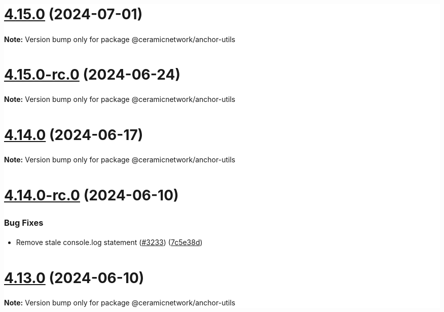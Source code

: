 



# [4.15.0](https://github.com/ceramicnetwork/js-ceramic/compare/@ceramicnetwork/anchor-utils@4.15.0-rc.0...@ceramicnetwork/anchor-utils@4.15.0) (2024-07-01)

**Note:** Version bump only for package @ceramicnetwork/anchor-utils





# [4.15.0-rc.0](https://github.com/ceramicnetwork/js-ceramic/compare/@ceramicnetwork/anchor-utils@4.14.0...@ceramicnetwork/anchor-utils@4.15.0-rc.0) (2024-06-24)

**Note:** Version bump only for package @ceramicnetwork/anchor-utils





# [4.14.0](https://github.com/ceramicnetwork/js-ceramic/compare/@ceramicnetwork/anchor-utils@4.14.0-rc.0...@ceramicnetwork/anchor-utils@4.14.0) (2024-06-17)

**Note:** Version bump only for package @ceramicnetwork/anchor-utils





# [4.14.0-rc.0](https://github.com/ceramicnetwork/js-ceramic/compare/@ceramicnetwork/anchor-utils@4.13.0...@ceramicnetwork/anchor-utils@4.14.0-rc.0) (2024-06-10)


### Bug Fixes

* Remove stale console.log statement ([#3233](https://github.com/ceramicnetwork/js-ceramic/issues/3233)) ([7c5e38d](https://github.com/ceramicnetwork/js-ceramic/commit/7c5e38d0fa77908df53eb8070075bbbc54155735))





# [4.13.0](https://github.com/ceramicnetwork/js-ceramic/compare/@ceramicnetwork/anchor-utils@4.13.0-rc.0...@ceramicnetwork/anchor-utils@4.13.0) (2024-06-10)

**Note:** Version bump only for package @ceramicnetwork/anchor-utils



